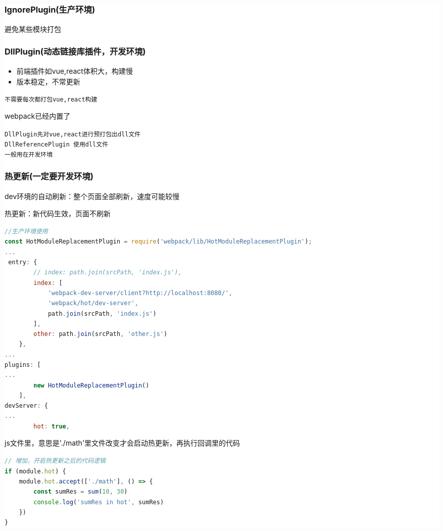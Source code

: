 ### IgnorePlugin(生产环境)

避免某些模块打包

### DllPlugin(动态链接库插件，开发环境)

+ 前端插件如vue,react体积大，构建慢
+ 版本稳定，不常更新

```
不需要每次都打包vue,react构建
```

webpack已经内置了

```
DllPlugin先对vue,react进行预打包出dll文件
DllReferencePlugin 使用dll文件
一般用在开发环境
```

### 热更新(一定要开发环境)

dev环境的自动刷新：整个页面全部刷新，速度可能较慢

热更新：新代码生效，页面不刷新

```js
//生产环境使用
const HotModuleReplacementPlugin = require('webpack/lib/HotModuleReplacementPlugin');
...
 entry: {
        // index: path.join(srcPath, 'index.js'),
        index: [
            'webpack-dev-server/client?http://localhost:8080/',
            'webpack/hot/dev-server',
            path.join(srcPath, 'index.js')
        ],
        other: path.join(srcPath, 'other.js')
    },
...
plugins: [
...
        new HotModuleReplacementPlugin()
    ],
devServer: {
...
        hot: true,
```

js文件里，意思是'./math'里文件改变才会启动热更新，再执行回调里的代码

```js
// 增加，开启热更新之后的代码逻辑
if (module.hot) {
    module.hot.accept(['./math'], () => {
        const sumRes = sum(10, 30)
        console.log('sumRes in hot', sumRes)
    })
}
```
